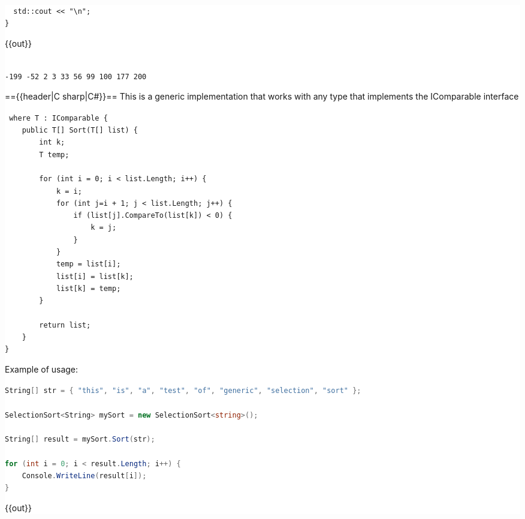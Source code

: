 ```cpp>#include <algorithm
  std::cout << "\n";
}
```

{{out}}

```txt

-199 -52 2 3 33 56 99 100 177 200

```


=={{header|C sharp|C#}}==
This is a generic implementation that works with any type that implements the IComparable interface


```csharp>class SelectionSort<T
 where T : IComparable {
    public T[] Sort(T[] list) {
        int k;
        T temp;

        for (int i = 0; i < list.Length; i++) {
            k = i;
            for (int j=i + 1; j < list.Length; j++) {
                if (list[j].CompareTo(list[k]) < 0) {
                    k = j;
                }
            }
            temp = list[i];
            list[i] = list[k];
            list[k] = temp;
        }

        return list;
    }
}
```


Example of usage:

```csharp
String[] str = { "this", "is", "a", "test", "of", "generic", "selection", "sort" };

SelectionSort<String> mySort = new SelectionSort<string>();

String[] result = mySort.Sort(str);

for (int i = 0; i < result.Length; i++) {
    Console.WriteLine(result[i]);
}
```


{{out}}
